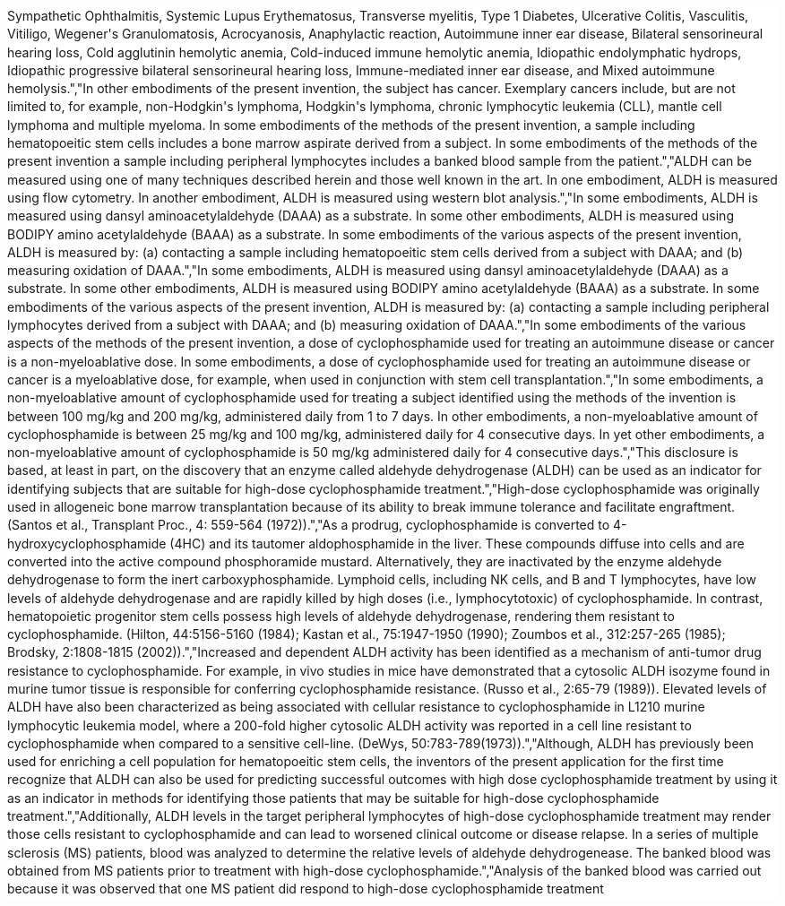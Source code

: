 Sympathetic Ophthalmitis, Systemic Lupus Erythematosus, Transverse myelitis, Type 1 Diabetes, Ulcerative Colitis, Vasculitis, Vitiligo, Wegener's Granulomatosis, Acrocyanosis, Anaphylactic reaction, Autoimmune inner ear disease, Bilateral sensorineural hearing loss, Cold agglutinin hemolytic anemia, Cold-induced immune hemolytic anemia, Idiopathic endolymphatic hydrops, Idiopathic progressive bilateral sensorineural hearing loss, Immune-mediated inner ear disease, and Mixed autoimmune hemolysis.","In other embodiments of the present invention, the subject has cancer. Exemplary cancers include, but are not limited to, for example, non-Hodgkin's lymphoma, Hodgkin's lymphoma, chronic lymphocytic leukemia (CLL), mantle cell lymphoma and multiple myeloma. In some embodiments of the methods of the present invention, a sample including hematopoeitic stem cells includes a bone marrow aspirate derived from a subject. In some embodiments of the methods of the present invention a sample including peripheral lymphocytes includes a banked blood sample from the patient.","ALDH can be measured using one of many techniques described herein and those well known in the art. In one embodiment, ALDH is measured using flow cytometry. In another embodiment, ALDH is measured using western blot analysis.","In some embodiments, ALDH is measured using dansyl aminoacetylaldehyde (DAAA) as a substrate. In some other embodiments, ALDH is measured using BODIPY amino acetylaldehyde (BAAA) as a substrate. In some embodiments of the various aspects of the present invention, ALDH is measured by: (a) contacting a sample including hematopoeitic stem cells derived from a subject with DAAA; and (b) measuring oxidation of DAAA.","In some embodiments, ALDH is measured using dansyl aminoacetylaldehyde (DAAA) as a substrate. In some other embodiments, ALDH is measured using BODIPY amino acetylaldehyde (BAAA) as a substrate. In some embodiments of the various aspects of the present invention, ALDH is measured by: (a) contacting a sample including peripheral lymphocytes derived from a subject with DAAA; and (b) measuring oxidation of DAAA.","In some embodiments of the various aspects of the methods of the present invention, a dose of cyclophosphamide used for treating an autoimmune disease or cancer is a non-myeloablative dose. In some embodiments, a dose of cyclophosphamide used for treating an autoimmune disease or cancer is a myeloablative dose, for example, when used in conjunction with stem cell transplantation.","In some embodiments, a non-myeloablative amount of cyclophosphamide used for treating a subject identified using the methods of the invention is between 100 mg\/kg and 200 mg\/kg, administered daily from 1 to 7 days. In other embodiments, a non-myeloablative amount of cyclophosphamide is between 25 mg\/kg and 100 mg\/kg, administered daily for 4 consecutive days. In yet other embodiments, a non-myeloablative amount of cyclophosphamide is 50 mg\/kg administered daily for 4 consecutive days.","This disclosure is based, at least in part, on the discovery that an enzyme called aldehyde dehydrogenase (ALDH) can be used as an indicator for identifying subjects that are suitable for high-dose cyclophosphamide treatment.","High-dose cyclophosphamide was originally used in allogeneic bone marrow transplantation because of its ability to break immune tolerance and facilitate engraftment. (Santos et al., Transplant Proc., 4: 559-564 (1972)).","As a prodrug, cyclophosphamide is converted to 4-hydroxycyclophosphamide (4HC) and its tautomer aldophosphamide in the liver. These compounds diffuse into cells and are converted into the active compound phosphoramide mustard. Alternatively, they are inactivated by the enzyme aldehyde dehydrogenase to form the inert carboxyphosphamide. Lymphoid cells, including NK cells, and B and T lymphocytes, have low levels of aldehyde dehydrogenase and are rapidly killed by high doses (i.e., lymphocytotoxic) of cyclophosphamide. In contrast, hematopoietic progenitor stem cells possess high levels of aldehyde dehydrogenase, rendering them resistant to cyclophosphamide. (Hilton, 44:5156-5160 (1984); Kastan et al., 75:1947-1950 (1990); Zoumbos et al., 312:257-265 (1985); Brodsky, 2:1808-1815 (2002)).","Increased and dependent ALDH activity has been identified as a mechanism of anti-tumor drug resistance to cyclophosphamide. For example, in vivo studies in mice have demonstrated that a cytosolic ALDH isozyme found in murine tumor tissue is responsible for conferring cyclophosphamide resistance. (Russo et al., 2:65-79 (1989)). Elevated levels of ALDH have also been characterized as being associated with cellular resistance to cyclophosphamide in L1210 murine lymphocytic leukemia model, where a 200-fold higher cytosolic ALDH activity was reported in a cell line resistant to cyclophosphamide when compared to a sensitive cell-line. (DeWys, 50:783-789(1973)).","Although, ALDH has previously been used for enriching a cell population for hematopoeitic stem cells, the inventors of the present application for the first time recognize that ALDH can also be used for predicting successful outcomes with high dose cyclophosphamide treatment by using it as an indicator in methods for identifying those patients that may be suitable for high-dose cyclophosphamide treatment.","Additionally, ALDH levels in the target peripheral lymphocytes of high-dose cyclophosphamide treatment may render those cells resistant to cyclophosphamide and can lead to worsened clinical outcome or disease relapse. In a series of multiple sclerosis (MS) patients, blood was analyzed to determine the relative levels of aldehyde dehydrogenease. The banked blood was obtained from MS patients prior to treatment with high-dose cyclophosphamide.","Analysis of the banked blood was carried out because it was observed that one MS patient did respond to high-dose cyclophosphamide treatment